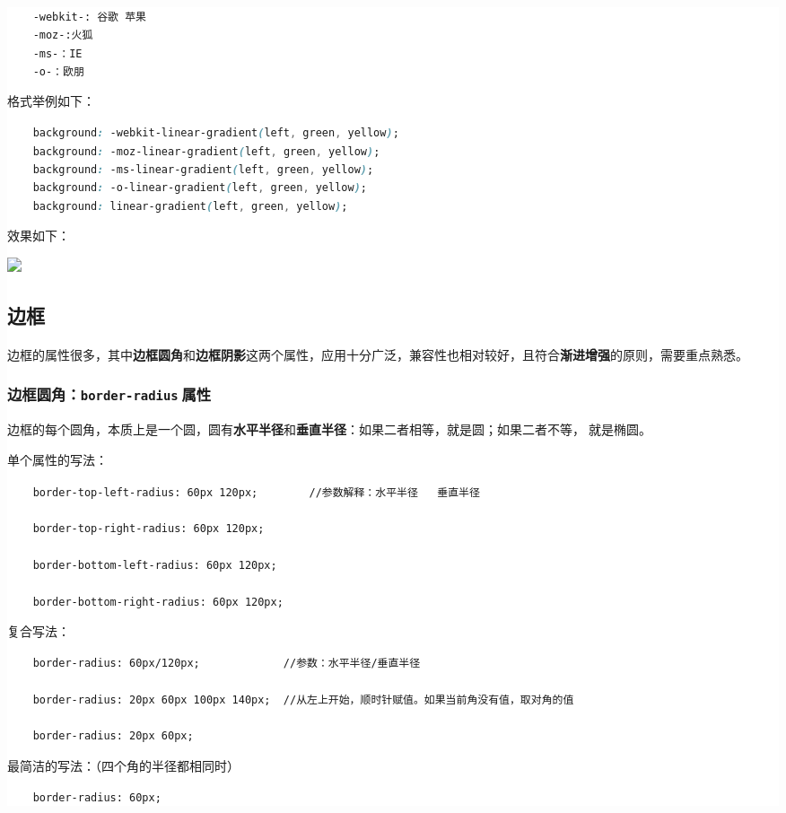 ```html
    -webkit-: 谷歌 苹果
    -moz-:火狐
    -ms-：IE
    -o-：欧朋
```

格式举例如下：

```css
    background: -webkit-linear-gradient(left, green, yellow);
    background: -moz-linear-gradient(left, green, yellow);
    background: -ms-linear-gradient(left, green, yellow);
    background: -o-linear-gradient(left, green, yellow);
    background: linear-gradient(left, green, yellow);
```

效果如下：

![](http://img.smyhvae.com/20180207_1710.png)


## 边框

边框的属性很多，其中**边框圆角**和**边框阴影**这两个属性，应用十分广泛，兼容性也相对较好，且符合**渐进增强**的原则，需要重点熟悉。

### 边框圆角：`border-radius` 属性

边框的每个圆角，本质上是一个圆，圆有**水平半径**和**垂直半径**：如果二者相等，就是圆；如果二者不等， 就是椭圆。

单个属性的写法：

```
	border-top-left-radius: 60px 120px;        //参数解释：水平半径   垂直半径

	border-top-right-radius: 60px 120px;

	border-bottom-left-radius: 60px 120px;

	border-bottom-right-radius: 60px 120px;

```

复合写法：

```
	border-radius: 60px/120px;             //参数：水平半径/垂直半径

	border-radius: 20px 60px 100px 140px;  //从左上开始，顺时针赋值。如果当前角没有值，取对角的值

	border-radius: 20px 60px;
```

最简洁的写法：（四个角的半径都相同时）

```
	border-radius: 60px;
```
